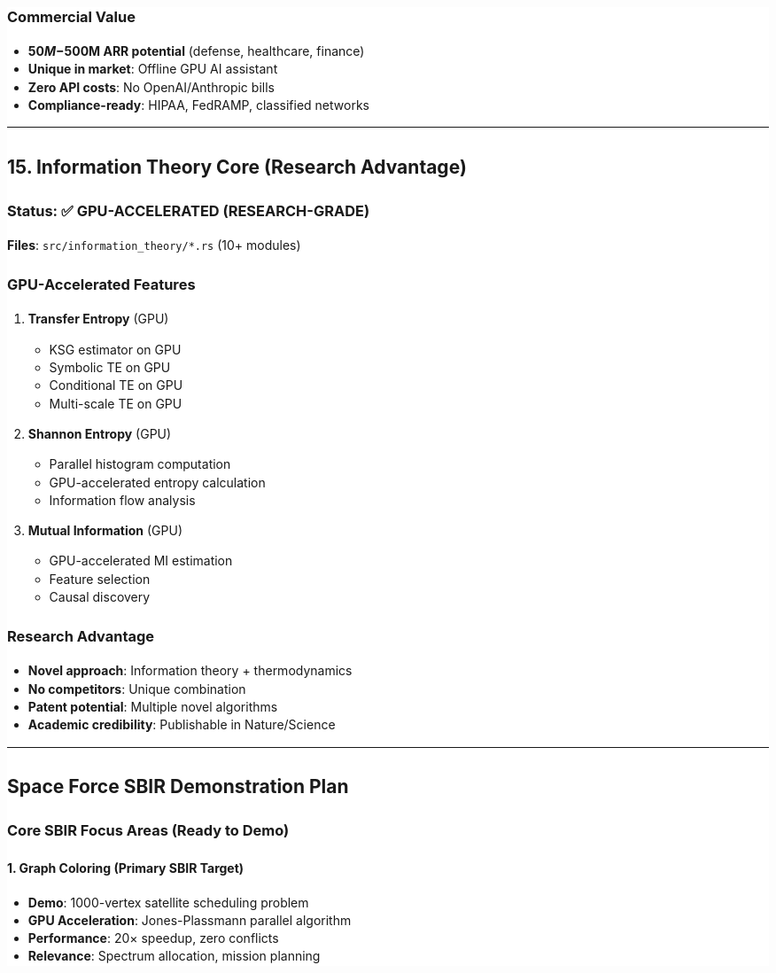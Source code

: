 ### Commercial Value

- **$50M-$500M ARR potential** (defense, healthcare, finance)
- **Unique in market**: Offline GPU AI assistant
- **Zero API costs**: No OpenAI/Anthropic bills
- **Compliance-ready**: HIPAA, FedRAMP, classified networks

---

## 15. Information Theory Core (Research Advantage)

### Status: ✅ **GPU-ACCELERATED (RESEARCH-GRADE)**

**Files**: `src/information_theory/*.rs` (10+ modules)

### GPU-Accelerated Features

1. **Transfer Entropy** (GPU)
   - KSG estimator on GPU
   - Symbolic TE on GPU
   - Conditional TE on GPU
   - Multi-scale TE on GPU

2. **Shannon Entropy** (GPU)
   - Parallel histogram computation
   - GPU-accelerated entropy calculation
   - Information flow analysis

3. **Mutual Information** (GPU)
   - GPU-accelerated MI estimation
   - Feature selection
   - Causal discovery

### Research Advantage

- **Novel approach**: Information theory + thermodynamics
- **No competitors**: Unique combination
- **Patent potential**: Multiple novel algorithms
- **Academic credibility**: Publishable in Nature/Science

---

## Space Force SBIR Demonstration Plan

### Core SBIR Focus Areas (Ready to Demo)

#### 1. **Graph Coloring** (Primary SBIR Target)
- **Demo**: 1000-vertex satellite scheduling problem
- **GPU Acceleration**: Jones-Plassmann parallel algorithm
- **Performance**: 20× speedup, zero conflicts
- **Relevance**: Spectrum allocation, mission planning
